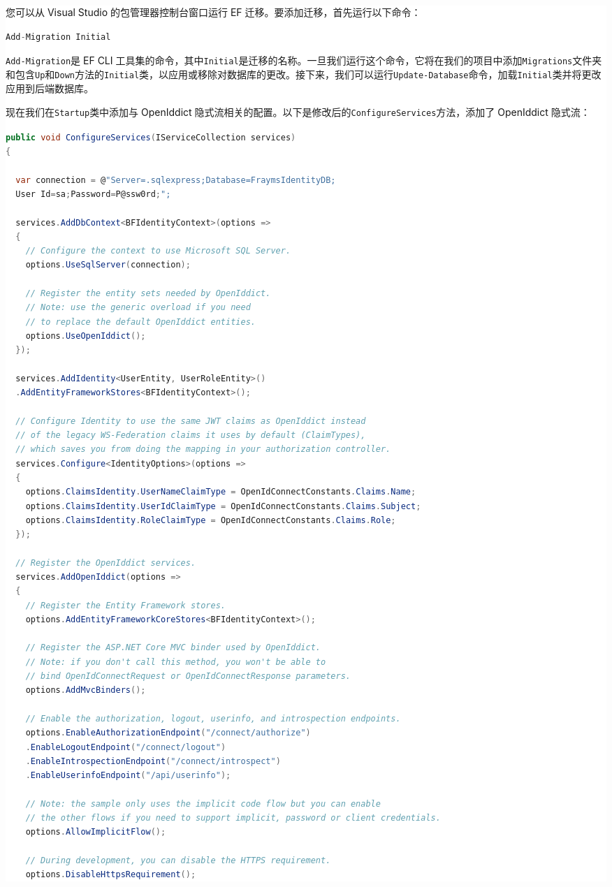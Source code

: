 您可以从 Visual Studio 的包管理器控制台窗口运行 EF 迁移。要添加迁移，首先运行以下命令：

```cs
Add-Migration Initial
```

`Add-Migration`是 EF CLI 工具集的命令，其中`Initial`是迁移的名称。一旦我们运行这个命令，它将在我们的项目中添加`Migrations`文件夹和包含`Up`和`Down`方法的`Initial`类，以应用或移除对数据库的更改。接下来，我们可以运行`Update-Database`命令，加载`Initial`类并将更改应用到后端数据库。

现在我们在`Startup`类中添加与 OpenIddict 隐式流相关的配置。以下是修改后的`ConfigureServices`方法，添加了 OpenIddict 隐式流：

```cs
public void ConfigureServices(IServiceCollection services) 
{ 

  var connection = @"Server=.sqlexpress;Database=FraymsIdentityDB;
  User Id=sa;Password=P@ssw0rd;"; 

  services.AddDbContext<BFIdentityContext>(options => 
  { 
    // Configure the context to use Microsoft SQL Server. 
    options.UseSqlServer(connection); 

    // Register the entity sets needed by OpenIddict. 
    // Note: use the generic overload if you need 
    // to replace the default OpenIddict entities. 
    options.UseOpenIddict(); 
  }); 

  services.AddIdentity<UserEntity, UserRoleEntity>() 
  .AddEntityFrameworkStores<BFIdentityContext>(); 

  // Configure Identity to use the same JWT claims as OpenIddict instead 
  // of the legacy WS-Federation claims it uses by default (ClaimTypes), 
  // which saves you from doing the mapping in your authorization controller. 
  services.Configure<IdentityOptions>(options => 
  { 
    options.ClaimsIdentity.UserNameClaimType = OpenIdConnectConstants.Claims.Name; 
    options.ClaimsIdentity.UserIdClaimType = OpenIdConnectConstants.Claims.Subject; 
    options.ClaimsIdentity.RoleClaimType = OpenIdConnectConstants.Claims.Role; 
  }); 

  // Register the OpenIddict services. 
  services.AddOpenIddict(options => 
  { 
    // Register the Entity Framework stores. 
    options.AddEntityFrameworkCoreStores<BFIdentityContext>(); 

    // Register the ASP.NET Core MVC binder used by OpenIddict. 
    // Note: if you don't call this method, you won't be able to 
    // bind OpenIdConnectRequest or OpenIdConnectResponse parameters. 
    options.AddMvcBinders(); 

    // Enable the authorization, logout, userinfo, and introspection endpoints. 
    options.EnableAuthorizationEndpoint("/connect/authorize") 
    .EnableLogoutEndpoint("/connect/logout") 
    .EnableIntrospectionEndpoint("/connect/introspect") 
    .EnableUserinfoEndpoint("/api/userinfo"); 

    // Note: the sample only uses the implicit code flow but you can enable 
    // the other flows if you need to support implicit, password or client credentials. 
    options.AllowImplicitFlow(); 

    // During development, you can disable the HTTPS requirement. 
    options.DisableHttpsRequirement(); 

```